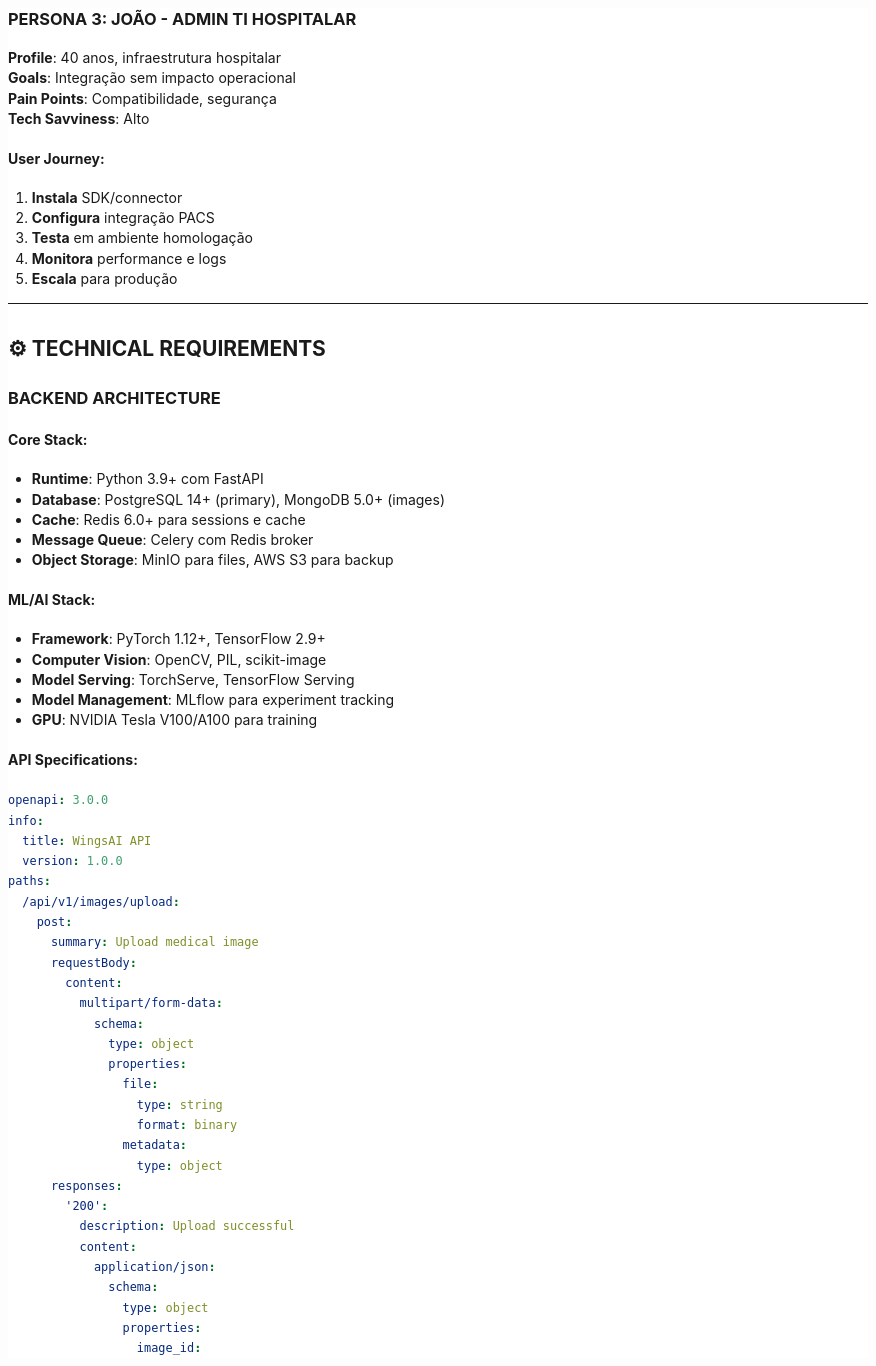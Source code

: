 ### **PERSONA 3: JOÃO - ADMIN TI HOSPITALAR**
**Profile**: 40 anos, infraestrutura hospitalar  
**Goals**: Integração sem impacto operacional  
**Pain Points**: Compatibilidade, segurança  
**Tech Savviness**: Alto

#### **User Journey**:
1. **Instala** SDK/connector
2. **Configura** integração PACS
3. **Testa** em ambiente homologação
4. **Monitora** performance e logs
5. **Escala** para produção

---

## ⚙️ **TECHNICAL REQUIREMENTS**

### **BACKEND ARCHITECTURE**

#### **Core Stack**:
- **Runtime**: Python 3.9+ com FastAPI
- **Database**: PostgreSQL 14+ (primary), MongoDB 5.0+ (images)
- **Cache**: Redis 6.0+ para sessions e cache
- **Message Queue**: Celery com Redis broker
- **Object Storage**: MinIO para files, AWS S3 para backup

#### **ML/AI Stack**:
- **Framework**: PyTorch 1.12+, TensorFlow 2.9+
- **Computer Vision**: OpenCV, PIL, scikit-image
- **Model Serving**: TorchServe, TensorFlow Serving
- **Model Management**: MLflow para experiment tracking
- **GPU**: NVIDIA Tesla V100/A100 para training

#### **API Specifications**:
```yaml
openapi: 3.0.0
info:
  title: WingsAI API
  version: 1.0.0
paths:
  /api/v1/images/upload:
    post:
      summary: Upload medical image
      requestBody:
        content:
          multipart/form-data:
            schema:
              type: object
              properties:
                file:
                  type: string
                  format: binary
                metadata:
                  type: object
      responses:
        '200':
          description: Upload successful
          content:
            application/json:
              schema:
                type: object
                properties:
                  image_id:
```